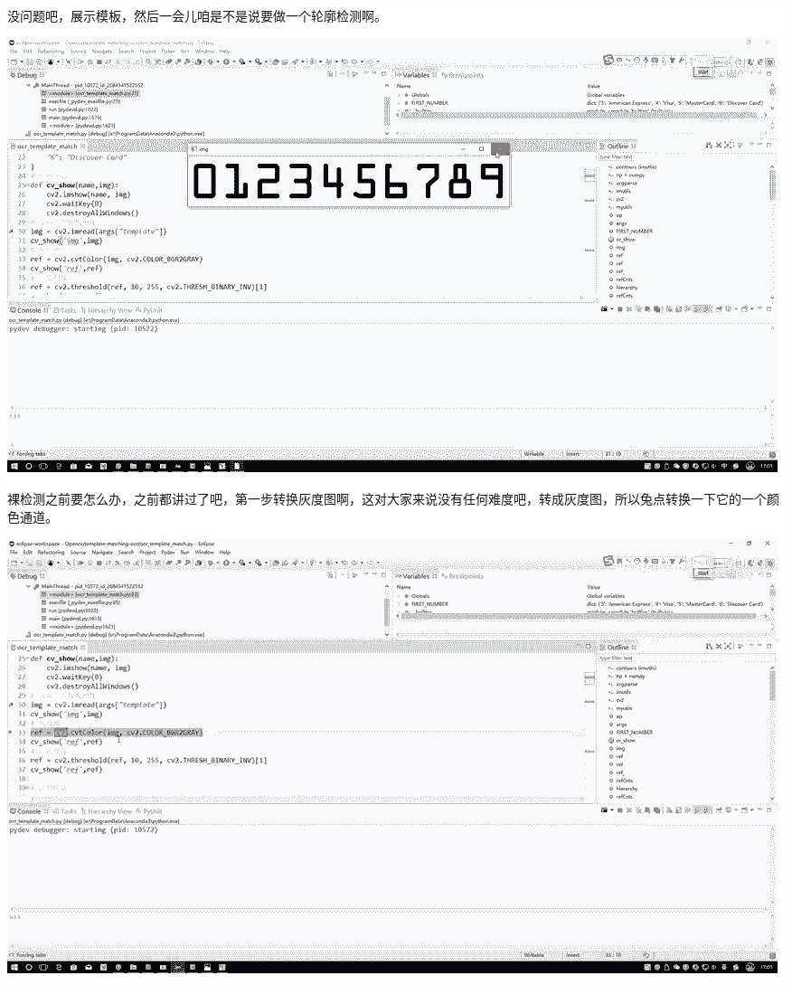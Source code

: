 没问题吧，展示模板，然后一会儿咱是不是说要做一个轮廓检测啊。

![](img/1d045aac17d66f3b9abd17feae083f81_58.png)

裸检测之前要怎么办，之前都讲过了吧，第一步转换灰度图啊，这对大家来说没有任何难度吧，转成灰度图，所以兔点转换一下它的一个颜色通道。



![](img/1d045aac17d66f3b9abd17feae083f81_60.png)
